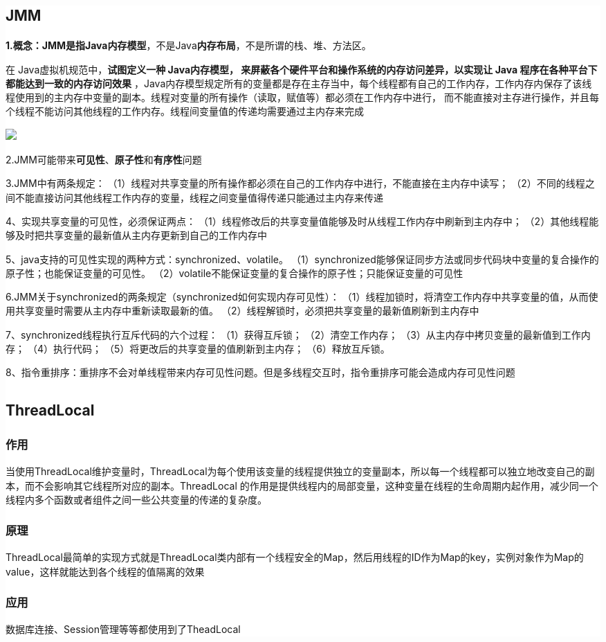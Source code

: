 ## JMM

**1.概念：**JMM是指Java**内存模型**，不是Java**内存布局**，不是所谓的栈、堆、方法区。

在 Java虚拟机规范中，**试图定义一种 Java内存模型， 来屏蔽各个硬件平台和操作系统的内存访问差异，以实现让 Java 程序在各种平台下都能达到一致的内存访问效果** ，Java内存模型规定所有的变量都是存在主存当中，每个线程都有自己的工作内存，工作内存内保存了该线程使用到的主内存中变量的副本。线程对变量的所有操作（读取，赋值等）都必须在工作内存中进行， 而不能直接对主存进行操作，并且每个线程不能访问其他线程的工作内存。线程间变量值的传递均需要通过主内存来完成

![](C:\Users\felixsfan\Desktop\办公机备份\学习\java\Java多线程并发\images\JMM.png)

2.JMM可能带来**可见性**、**原子性**和**有序性**问题

3.JMM中有两条规定：
   （1）线程对共享变量的所有操作都必须在自己的工作内存中进行，不能直接在主内存中读写；
   （2）不同的线程之间不能直接访问其他线程工作内存的变量，线程之间变量值得传递只能通过主内存来传递

4、实现共享变量的可见性，必须保证两点：
   （1）线程修改后的共享变量值能够及时从线程工作内存中刷新到主内存中；
   （2）其他线程能够及时把共享变量的最新值从主内存更新到自己的工作内存中

5、java支持的可见性实现的两种方式：synchronized、volatile。
（1）synchronized能够保证同步方法或同步代码块中变量的复合操作的原子性；也能保证变量的可见性。
（2）volatile不能保证变量的复合操作的原子性；只能保证变量的可见性

6.JMM关于synchronized的两条规定（synchronized如何实现内存可见性）：
（1）线程加锁时，将清空工作内存中共享变量的值，从而使用共享变量时需要从主内存中重新读取最新的值。
（2）线程解锁时，必须把共享变量的最新值刷新到主内存中

7、synchronized线程执行互斥代码的六个过程：
（1）获得互斥锁；
（2）清空工作内存；
（3）从主内存中拷贝变量的最新值到工作内存；
（4）执行代码；
（5）将更改后的共享变量的值刷新到主内存；
（6）释放互斥锁。

8、指令重排序：重排序不会对单线程带来内存可见性问题。但是多线程交互时，指令重排序可能会造成内存可见性问题

## ThreadLocal

### 作用

​       当使用ThreadLocal维护变量时，ThreadLocal为每个使用该变量的线程提供独立的变量副本，所以每一个线程都可以独立地改变自己的副本，而不会影响其它线程所对应的副本。
​        ThreadLocal 的作用是提供线程内的局部变量，这种变量在线程的生命周期内起作用，减少同一个线程内多个函数或者组件之间一些公共变量的传递的复杂度。

### 原理

​       ThreadLocal最简单的实现方式就是ThreadLocal类内部有一个线程安全的Map，然后用线程的ID作为Map的key，实例对象作为Map的value，这样就能达到各个线程的值隔离的效果

### 应用

数据库连接、Session管理等等都使用到了TheadLocal 
